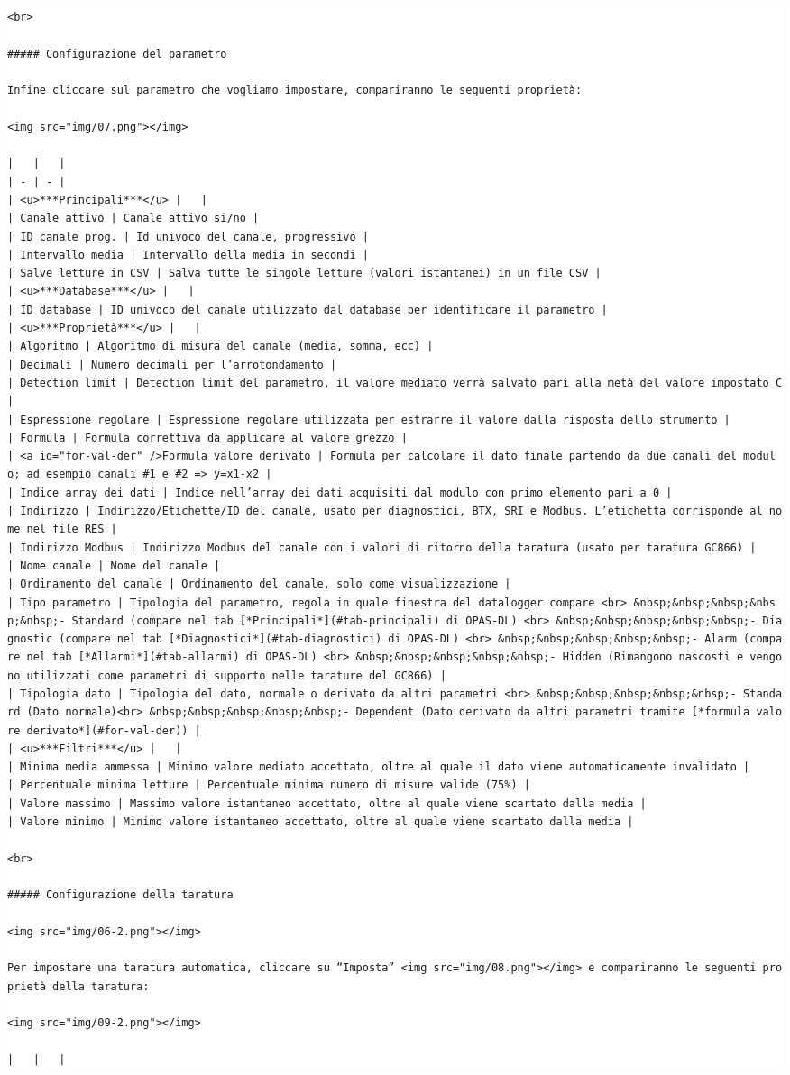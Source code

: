   ```
<br>

##### Configurazione del parametro

Infine cliccare sul parametro che vogliamo impostare, compariranno le seguenti proprietà:

<img src="img/07.png"></img>

|   |   |
| - | - |
| <u>***Principali***</u> |   |
| Canale attivo | Canale attivo si/no |
| ID canale prog. | Id univoco del canale, progressivo |
| Intervallo media | Intervallo della media in secondi |
| Salve letture in CSV | Salva tutte le singole letture (valori istantanei) in un file CSV |
| <u>***Database***</u> |   |
| ID database | ID univoco del canale utilizzato dal database per identificare il parametro |
| <u>***Proprietà***</u> |   |
| Algoritmo | Algoritmo di misura del canale (media, somma, ecc) |
| Decimali | Numero decimali per l’arrotondamento |
| Detection limit | Detection limit del parametro, il valore mediato verrà salvato pari alla metà del valore impostato C |
| Espressione regolare | Espressione regolare utilizzata per estrarre il valore dalla risposta dello strumento |
| Formula | Formula correttiva da applicare al valore grezzo |
| <a id="for-val-der" />Formula valore derivato | Formula per calcolare il dato finale partendo da due canali del modulo; ad esempio canali #1 e #2 => y=x1-x2 |
| Indice array dei dati | Indice nell’array dei dati acquisiti dal modulo con primo elemento pari a 0 |
| Indirizzo | Indirizzo/Etichette/ID del canale, usato per diagnostici, BTX, SRI e Modbus. L’etichetta corrisponde al nome nel file RES |
| Indirizzo Modbus | Indirizzo Modbus del canale con i valori di ritorno della taratura (usato per taratura GC866) |
| Nome canale | Nome del canale |
| Ordinamento del canale | Ordinamento del canale, solo come visualizzazione |
| Tipo parametro | Tipologia del parametro, regola in quale finestra del datalogger compare <br> &nbsp;&nbsp;&nbsp;&nbsp;&nbsp;- Standard (compare nel tab [*Principali*](#tab-principali) di OPAS-DL) <br> &nbsp;&nbsp;&nbsp;&nbsp;&nbsp;- Diagnostic (compare nel tab [*Diagnostici*](#tab-diagnostici) di OPAS-DL) <br> &nbsp;&nbsp;&nbsp;&nbsp;&nbsp;- Alarm (compare nel tab [*Allarmi*](#tab-allarmi) di OPAS-DL) <br> &nbsp;&nbsp;&nbsp;&nbsp;&nbsp;- Hidden (Rimangono nascosti e vengono utilizzati come parametri di supporto nelle tarature del GC866) |
| Tipologia dato | Tipologia del dato, normale o derivato da altri parametri <br> &nbsp;&nbsp;&nbsp;&nbsp;&nbsp;- Standard (Dato normale)<br> &nbsp;&nbsp;&nbsp;&nbsp;&nbsp;- Dependent (Dato derivato da altri parametri tramite [*formula valore derivato*](#for-val-der)) |
| <u>***Filtri***</u> |   |
| Minima media ammessa | Minimo valore mediato accettato, oltre al quale il dato viene automaticamente invalidato |
| Percentuale minima letture | Percentuale minima numero di misure valide (75%) |
| Valore massimo | Massimo valore istantaneo accettato, oltre al quale viene scartato dalla media |
| Valore minimo | Minimo valore istantaneo accettato, oltre al quale viene scartato dalla media |

<br>

##### Configurazione della taratura

<img src="img/06-2.png"></img>

Per impostare una taratura automatica, cliccare su “Imposta” <img src="img/08.png"></img> e compariranno le seguenti proprietà della taratura:

<img src="img/09-2.png"></img>

|   |   |
  ```